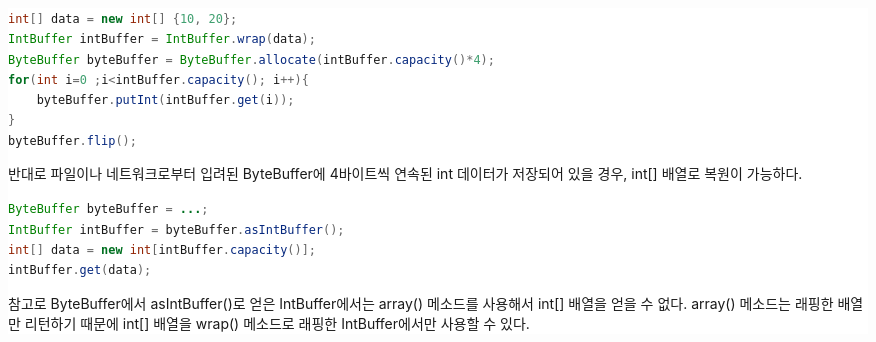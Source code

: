 ```java
int[] data = new int[] {10, 20};
IntBuffer intBuffer = IntBuffer.wrap(data);
ByteBuffer byteBuffer = ByteBuffer.allocate(intBuffer.capacity()*4);
for(int i=0 ;i<intBuffer.capacity(); i++){
	byteBuffer.putInt(intBuffer.get(i));
}
byteBuffer.flip();
```

반대로 파일이나 네트워크로부터 입려된 ByteBuffer에 4바이트씩 연속된 int 데이터가 저장되어 있을 경우, int[] 배열로 복원이 가능하다.

```java
ByteBuffer byteBuffer = ...;
IntBuffer intBuffer = byteBuffer.asIntBuffer();
int[] data = new int[intBuffer.capacity()];
intBuffer.get(data);
```

참고로 ByteBuffer에서 asIntBuffer()로 얻은 IntBuffer에서는 array() 메소드를 사용해서 int[] 배열을 얻을 수 없다. array() 메소드는 래핑한 배열만 리턴하기 때문에 int[] 배열을 wrap() 메소드로 래핑한 IntBuffer에서만 사용할 수 있다.